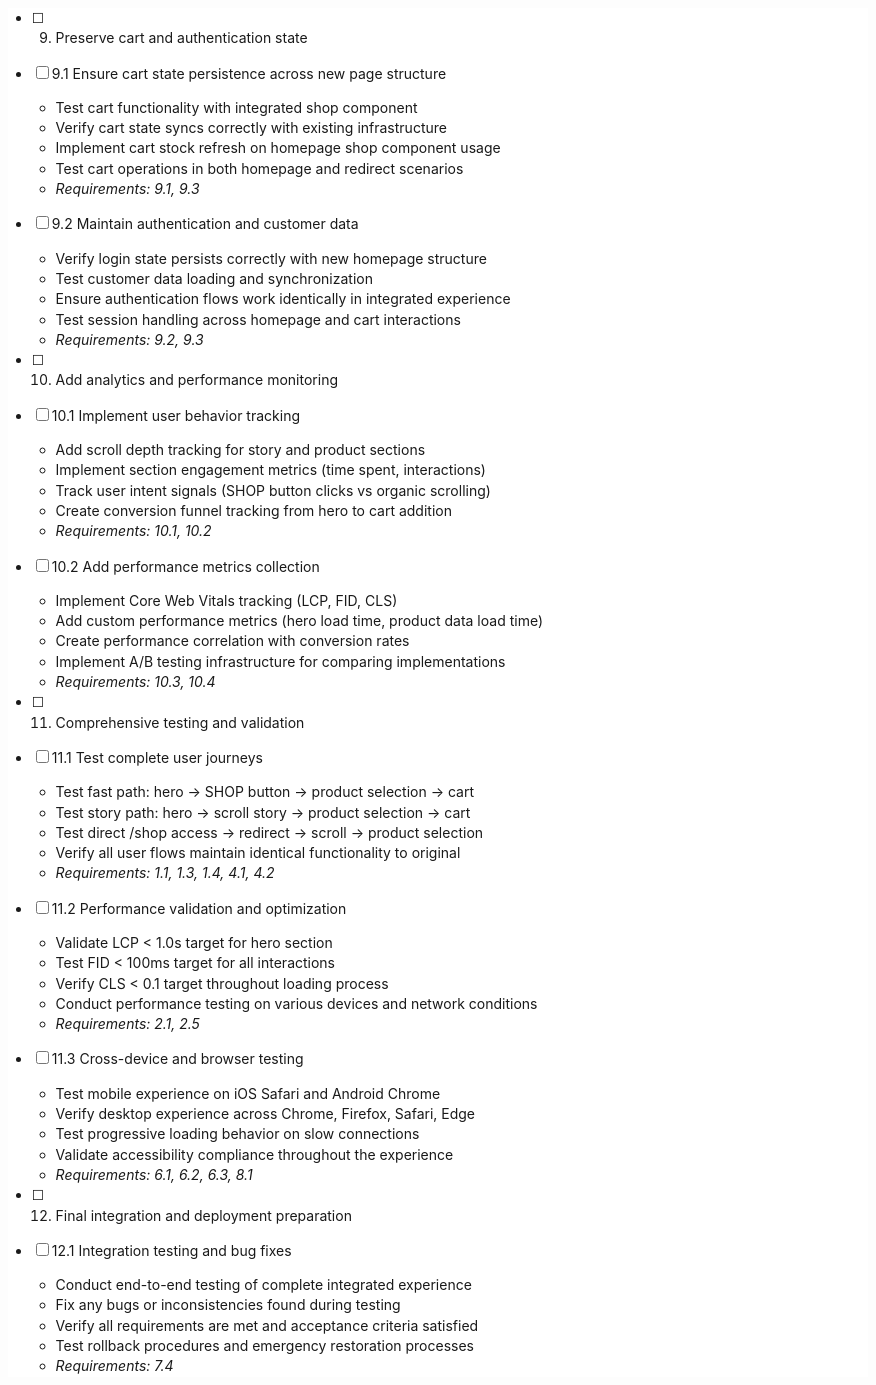 - [ ] 9. Preserve cart and authentication state
- [ ] 9.1 Ensure cart state persistence across new page structure
  - Test cart functionality with integrated shop component
  - Verify cart state syncs correctly with existing infrastructure
  - Implement cart stock refresh on homepage shop component usage
  - Test cart operations in both homepage and redirect scenarios
  - _Requirements: 9.1, 9.3_

- [ ] 9.2 Maintain authentication and customer data
  - Verify login state persists correctly with new homepage structure
  - Test customer data loading and synchronization
  - Ensure authentication flows work identically in integrated experience
  - Test session handling across homepage and cart interactions
  - _Requirements: 9.2, 9.3_

- [ ] 10. Add analytics and performance monitoring
- [ ] 10.1 Implement user behavior tracking
  - Add scroll depth tracking for story and product sections
  - Implement section engagement metrics (time spent, interactions)
  - Track user intent signals (SHOP button clicks vs organic scrolling)
  - Create conversion funnel tracking from hero to cart addition
  - _Requirements: 10.1, 10.2_

- [ ] 10.2 Add performance metrics collection
  - Implement Core Web Vitals tracking (LCP, FID, CLS)
  - Add custom performance metrics (hero load time, product data load time)
  - Create performance correlation with conversion rates
  - Implement A/B testing infrastructure for comparing implementations
  - _Requirements: 10.3, 10.4_

- [ ] 11. Comprehensive testing and validation
- [ ] 11.1 Test complete user journeys
  - Test fast path: hero → SHOP button → product selection → cart
  - Test story path: hero → scroll story → product selection → cart
  - Test direct /shop access → redirect → scroll → product selection
  - Verify all user flows maintain identical functionality to original
  - _Requirements: 1.1, 1.3, 1.4, 4.1, 4.2_

- [ ] 11.2 Performance validation and optimization
  - Validate LCP < 1.0s target for hero section
  - Test FID < 100ms target for all interactions
  - Verify CLS < 0.1 target throughout loading process
  - Conduct performance testing on various devices and network conditions
  - _Requirements: 2.1, 2.5_

- [ ] 11.3 Cross-device and browser testing
  - Test mobile experience on iOS Safari and Android Chrome
  - Verify desktop experience across Chrome, Firefox, Safari, Edge
  - Test progressive loading behavior on slow connections
  - Validate accessibility compliance throughout the experience
  - _Requirements: 6.1, 6.2, 6.3, 8.1_

- [ ] 12. Final integration and deployment preparation
- [ ] 12.1 Integration testing and bug fixes
  - Conduct end-to-end testing of complete integrated experience
  - Fix any bugs or inconsistencies found during testing
  - Verify all requirements are met and acceptance criteria satisfied
  - Test rollback procedures and emergency restoration processes
  - _Requirements: 7.4_
